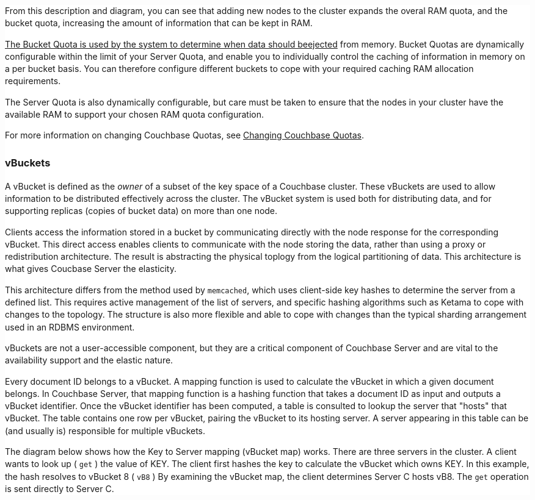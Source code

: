 From this description and diagram, you can see that adding new nodes to the
cluster expands the overal RAM quota, and the bucket quota, increasing the
amount of information that can be kept in RAM.

[The Bucket Quota is used by the system to determine when data should
beejected](#couchbase-introduction-architecture-ejection-eviction) from memory.
Bucket Quotas are dynamically configurable within the limit of your Server
Quota, and enable you to individually control the caching of information in
memory on a per bucket basis. You can therefore configure different buckets to
cope with your required caching RAM allocation requirements.

The Server Quota is also dynamically configurable, but care must be taken to
ensure that the nodes in your cluster have the available RAM to support your
chosen RAM quota configuration.

For more information on changing Couchbase Quotas, see [Changing Couchbase
Quotas](#couchbase-admin-tasks-quotas).

<a id="couchbase-introduction-architecture-vbuckets"></a>

### vBuckets

A vBucket is defined as the *owner* of a subset of the key space of a Couchbase
cluster. These vBuckets are used to allow information to be distributed
effectively across the cluster. The vBucket system is used both for distributing
data, and for supporting replicas (copies of bucket data) on more than one node.

Clients access the information stored in a bucket by communicating directly with
the node response for the corresponding vBucket. This direct access enables
clients to communicate with the node storing the data, rather than using a proxy
or redistribution architecture. The result is abstracting the physical toplogy
from the logical partitioning of data. This architecture is what gives Coucbase
Server the elasticity.

This architecture differs from the method used by `memcached`, which uses
client-side key hashes to determine the server from a defined list. This
requires active management of the list of servers, and specific hashing
algorithms such as Ketama to cope with changes to the topology. The structure is
also more flexible and able to cope with changes than the typical sharding
arrangement used in an RDBMS environment.

vBuckets are not a user-accessible component, but they are a critical component
of Couchbase Server and are vital to the availability support and the elastic
nature.

Every document ID belongs to a vBucket. A mapping function is used to calculate
the vBucket in which a given document belongs. In Couchbase Server, that mapping
function is a hashing function that takes a document ID as input and outputs a
vBucket identifier. Once the vBucket identifier has been computed, a table is
consulted to lookup the server that "hosts" that vBucket. The table contains one
row per vBucket, pairing the vBucket to its hosting server. A server appearing
in this table can be (and usually is) responsible for multiple vBuckets.

The diagram below shows how the Key to Server mapping (vBucket map) works. There
are three servers in the cluster. A client wants to look up ( `get` ) the value
of KEY. The client first hashes the key to calculate the vBucket which owns KEY.
In this example, the hash resolves to vBucket 8 ( `vB8` ) By examining the
vBucket map, the client determines Server C hosts vB8. The `get` operation is
sent directly to Server C.
